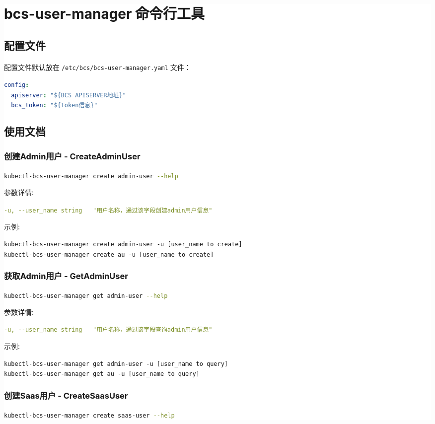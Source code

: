 # bcs-user-manager 命令行工具

## 配置文件

配置文件默认放在 `/etc/bcs/bcs-user-manager.yaml` 文件：
```yaml
config:
  apiserver: "${BCS APISERVER地址}"
  bcs_token: "${Token信息}"
```

## 使用文档

### 创建Admin用户 - CreateAdminUser

```bash
kubectl-bcs-user-manager create admin-user --help
```

参数详情:

```yaml 
-u, --user_name string   "用户名称，通过该字段创建admin用户信息"
```

示例:

```
kubectl-bcs-user-manager create admin-user -u [user_name to create]
kubectl-bcs-user-manager create au -u [user_name to create]
```



### 获取Admin用户 - GetAdminUser

```bash
kubectl-bcs-user-manager get admin-user --help
```
参数详情:
```yaml 
-u, --user_name string   "用户名称，通过该字段查询admin用户信息"
```

示例:

```
kubectl-bcs-user-manager get admin-user -u [user_name to query]
kubectl-bcs-user-manager get au -u [user_name to query]
```



### 创建Saas用户 - CreateSaasUser

```bash
kubectl-bcs-user-manager create saas-user --help
```
